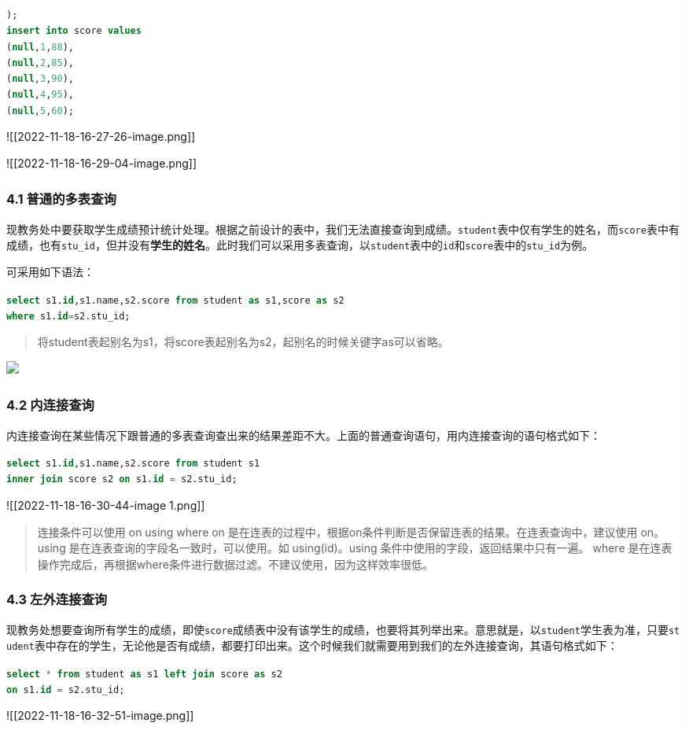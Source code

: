 ```sql
);
insert into score values
(null,1,88),
(null,2,85),
(null,3,90),
(null,4,95),
(null,5,60);
```

![[2022-11-18-16-27-26-image.png]]

![[2022-11-18-16-29-04-image.png]]

### 4.1 普通的多表查询

现教务处中要获取学生成绩预计统计处理。根据之前设计的表中，我们无法直接查询到成绩。`student`表中仅有学生的姓名，而`score`表中有成绩，也有`stu_id`，但并没有**学生的姓名**。此时我们可以采用多表查询，以`student`表中的`id`和`score`表中的`stu_id`为例。

可采用如下语法：

```sql
select s1.id,s1.name,s2.score from student as s1,score as s2 
where s1.id=s2.stu_id;
```

> 将student表起别名为s1，将score表起别名为s2，起别名的时候关键字as可以省略。

![](C:\Users\86133\AppData\Roaming\marktext\images\2022-11-18-16-30-12-image.png)

### 4.2 内连接查询

内连接查询在某些情况下跟普通的多表查询查出来的结果差距不大。上面的普通查询语句，用内连接查询的语句格式如下：

```sql
select s1.id,s1.name,s2.score from student s1
inner join score s2 on s1.id = s2.stu_id;
```
![[2022-11-18-16-30-44-image 1.png]]


> 连接条件可以使用 on using where on 是在连表的过程中，根据on条件判断是否保留连表的结果。在连表查询中，建议使用 on。 using 是在连表查询的字段名一致时，可以使用。如 using(id)。using 条件中使用的字段，返回结果中只有一遍。 where 是在连表操作完成后，再根据where条件进行数据过滤。不建议使用，因为这样效率很低。

### 4.3 左外连接查询

现教务处想要查询所有学生的成绩，即使`score`成绩表中没有该学生的成绩，也要将其列举出来。意思就是，以`student`学生表为准，只要`student`表中存在的学生，无论他是否有成绩，都要打印出来。这个时候我们就需要用到我们的左外连接查询，其语句格式如下：

```sql
select * from student as s1 left join score as s2
on s1.id = s2.stu_id;
```

![[2022-11-18-16-32-51-image.png]]
